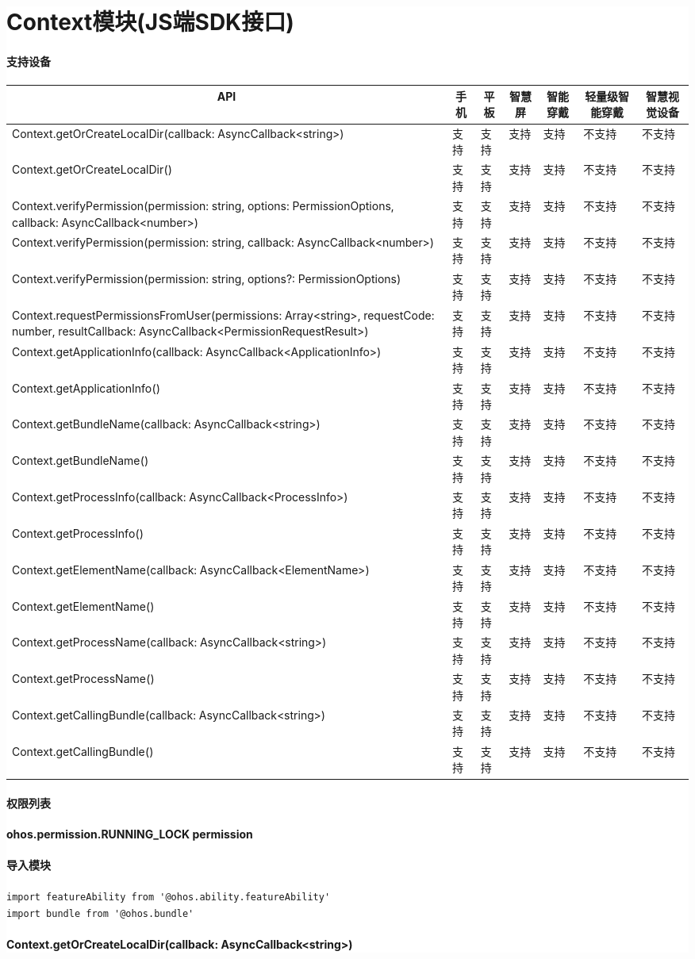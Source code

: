 # Context模块(JS端SDK接口)

#### 支持设备

| API                                                          | 手机 | 平板 | 智慧屏 | 智能穿戴 | 轻量级智能穿戴 | 智慧视觉设备 |
| ------------------------------------------------------------ | ---- | ---- | ------ | -------- | -------------- | ------------ |
| Context.getOrCreateLocalDir(callback: AsyncCallback\<string>) | 支持 | 支持 | 支持   | 支持     | 不支持         | 不支持       |
| Context.getOrCreateLocalDir()                                | 支持 | 支持 | 支持   | 支持     | 不支持         | 不支持       |
| Context.verifyPermission(permission: string, options: PermissionOptions, callback: AsyncCallback\<number>) | 支持 | 支持 | 支持   | 支持     | 不支持         | 不支持       |
| Context.verifyPermission(permission: string, callback: AsyncCallback\<number>) | 支持 | 支持 | 支持   | 支持     | 不支持         | 不支持       |
| Context.verifyPermission(permission: string, options?: PermissionOptions) | 支持 | 支持 | 支持   | 支持     | 不支持         | 不支持       |
| Context.requestPermissionsFromUser(permissions: Array\<string>, requestCode: number, resultCallback: AsyncCallback\<PermissionRequestResult>) | 支持 | 支持 | 支持   | 支持     | 不支持         | 不支持       |
| Context.getApplicationInfo(callback: AsyncCallback\<ApplicationInfo>) | 支持 | 支持 | 支持   | 支持     | 不支持         | 不支持       |
| Context.getApplicationInfo()                                 | 支持 | 支持 | 支持   | 支持     | 不支持         | 不支持       |
| Context.getBundleName(callback: AsyncCallback\<string>)      | 支持 | 支持 | 支持   | 支持     | 不支持         | 不支持       |
| Context.getBundleName()                                      | 支持 | 支持 | 支持   | 支持     | 不支持         | 不支持       |
| Context.getProcessInfo(callback: AsyncCallback\<ProcessInfo>) | 支持 | 支持 | 支持   | 支持     | 不支持         | 不支持       |
| Context.getProcessInfo()                                     | 支持 | 支持 | 支持   | 支持     | 不支持         | 不支持       |
| Context.getElementName(callback: AsyncCallback\<ElementName>) | 支持 | 支持 | 支持   | 支持     | 不支持         | 不支持       |
| Context.getElementName()                                     | 支持 | 支持 | 支持   | 支持     | 不支持         | 不支持       |
| Context.getProcessName(callback: AsyncCallback\<string>)     | 支持 | 支持 | 支持   | 支持     | 不支持         | 不支持       |
| Context.getProcessName()                                     | 支持 | 支持 | 支持   | 支持     | 不支持         | 不支持       |
| Context.getCallingBundle(callback: AsyncCallback\<string>)   | 支持 | 支持 | 支持   | 支持     | 不支持         | 不支持       |
| Context.getCallingBundle()                                   | 支持 | 支持 | 支持   | 支持     | 不支持         | 不支持       |

#### 权限列表

**ohos.permission.RUNNING_LOCK permission**

#### 导入模块

```
import featureAbility from '@ohos.ability.featureAbility'
import bundle from '@ohos.bundle'
```

#### Context.getOrCreateLocalDir(callback: AsyncCallback\<string>)
